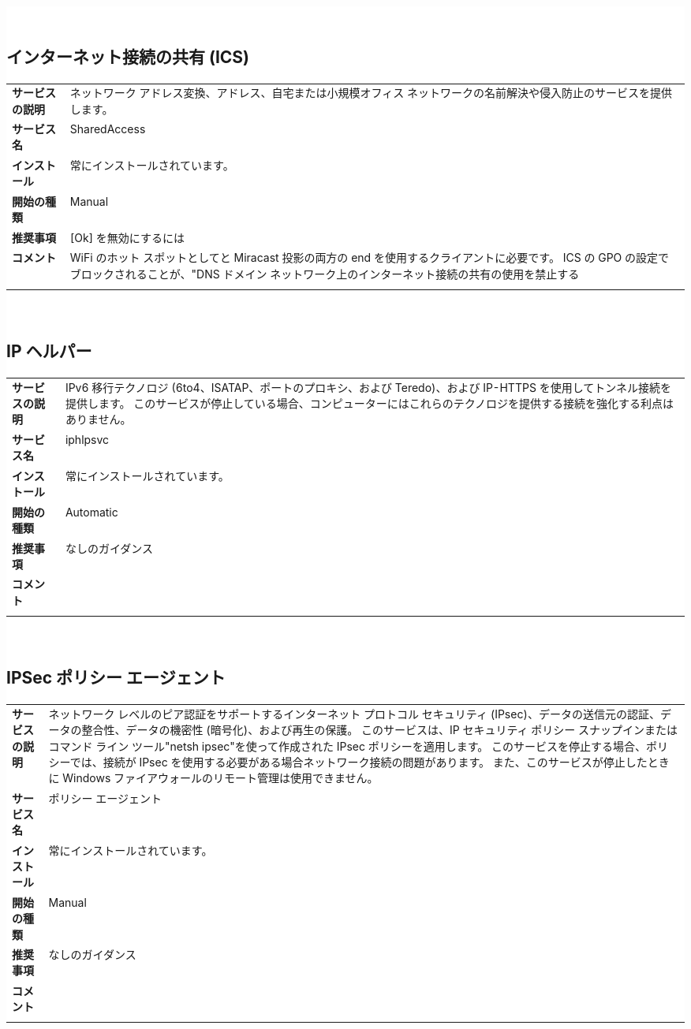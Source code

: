 <br />  

## <a name="internet-connection-sharing-ics"></a>インターネット接続の共有 (ICS)            
| | |           
|---|---|           
|   **サービスの説明** |   ネットワーク アドレス変換、アドレス、自宅または小規模オフィス ネットワークの名前解決や侵入防止のサービスを提供します。
|   **サービス名**    |   SharedAccess
|   **インストール**    |   常にインストールされています。
|   **開始の種類**   |   Manual
|   **推奨事項**  |   [Ok] を無効にするには
|   **コメント**    |   WiFi のホット スポットとしてと Miracast 投影の両方の end を使用するクライアントに必要です。 ICS の GPO の設定でブロックされることが、"DNS ドメイン ネットワーク上のインターネット接続の共有の使用を禁止する
|||         
            
<br />          

## <a name="ip-helper"></a>IP ヘルパー            
| | |           
|---|---|       
|   **サービスの説明** |   IPv6 移行テクノロジ (6to4、ISATAP、ポートのプロキシ、および Teredo)、および IP-HTTPS を使用してトンネル接続を提供します。 このサービスが停止している場合、コンピューターにはこれらのテクノロジを提供する接続を強化する利点はありません。
|   **サービス名**    |   iphlpsvc
|   **インストール**    |   常にインストールされています。
|   **開始の種類**   |   Automatic
|   **推奨事項**  | なしのガイダンス   
|   **コメント**    |   
|||         
            
<br />          


##  <a name="ipsec-policy-agent"></a>IPSec ポリシー エージェント      
| | |           
|---|---|       
|   **サービスの説明** |   ネットワーク レベルのピア認証をサポートするインターネット プロトコル セキュリティ (IPsec)、データの送信元の認証、データの整合性、データの機密性 (暗号化)、および再生の保護。  このサービスは、IP セキュリティ ポリシー スナップインまたはコマンド ライン ツール"netsh ipsec"を使って作成された IPsec ポリシーを適用します。  このサービスを停止する場合、ポリシーでは、接続が IPsec を使用する必要がある場合ネットワーク接続の問題があります。  また、このサービスが停止したときに Windows ファイアウォールのリモート管理は使用できません。
|   **サービス名**    |   ポリシー エージェント
|   **インストール**    |   常にインストールされています。
|   **開始の種類**   |   Manual
|   **推奨事項**  | なしのガイダンス   
|   **コメント**    |   
|||         
            
